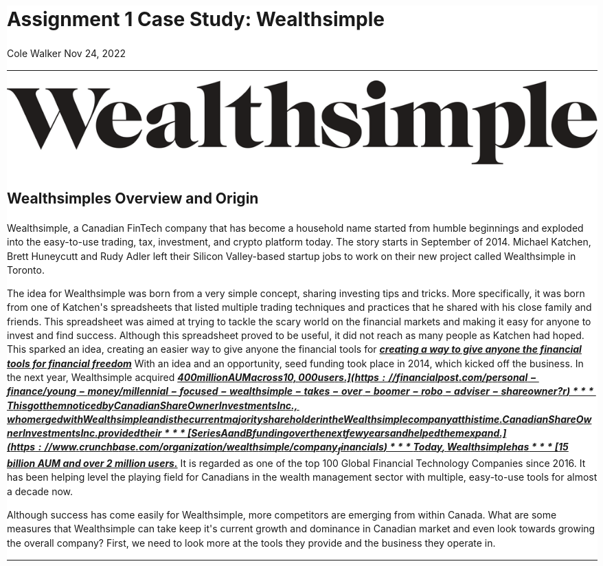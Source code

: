 # Assignment 1 Case Study: Wealthsimple
Cole Walker 
Nov 24, 2022

---

![image](Wealthsimple.jpg)

## Wealthsimples Overview and Origin
Wealthsimple, a Canadian FinTech company that has become a household name started from humble beginnings and exploded into the easy-to-use trading, tax, investment, and crypto platform today. The story starts in September of 2014. Michael Katchen, Brett Huneycutt and Rudy Adler left their Silicon Valley-based startup jobs to work on their new project called Wealthsimple in Toronto.

The idea for Wealthsimple was born from a very simple concept, sharing investing tips and tricks. More specifically, it was born from one of Katchen's spreadsheets that listed multiple trading techniques and practices that he shared with his close family and friends. This spreadsheet was aimed at trying to tackle the scary world on the financial markets and making it easy for anyone to invest and find success. Although this spreadsheet proved to be useful, it did not reach as many people as Katchen had hoped. This sparked an idea, creating an easier way to give anyone the financial tools for 
***[creating a way to give anyone the financial tools for financial freedom](https://www.wealthsimple.com/en-ca/culture/why)***
With an idea and an opportunity, seed funding took place in 2014, which kicked off the business. In the next year, Wealthsimple acquired 
***[$400 million AUM across 10,000 users.](https://financialpost.com/personal-finance/young-money/millennial-focused-wealthsimple-takes-over-boomer-robo-adviser-shareowner?r)***
This got them noticed by Canadian ShareOwner Investments Inc., who merged with Wealthsimple and is the current majority shareholder in the Wealthsimple company at this time. Canadian ShareOwner Investments Inc. provided their 
***[Series A and B funding over the next few years and helped them expand.](https://www.crunchbase.com/organization/wealthsimple/company_financials)*** 
Today, Wealthsimple has 
***[$15 billion AUM and over 2 million users.](https://www.moneysense.ca/save/investing/wealthsimple-trade-review/)***
It is regarded as one of the top 100 Global Financial Technology Companies since 2016. It has been helping level the playing field for Canadians in the wealth management sector with multiple, easy-to-use tools for almost a decade now. 

Although success has come easily for Wealthsimple, more competitors are emerging from within Canada. What are some measures that Wealthsimple can take keep it's current growth and dominance in Canadian market and even look towards growing the overall company? First, we need to look more at the tools they provide and the business they operate in.

---
